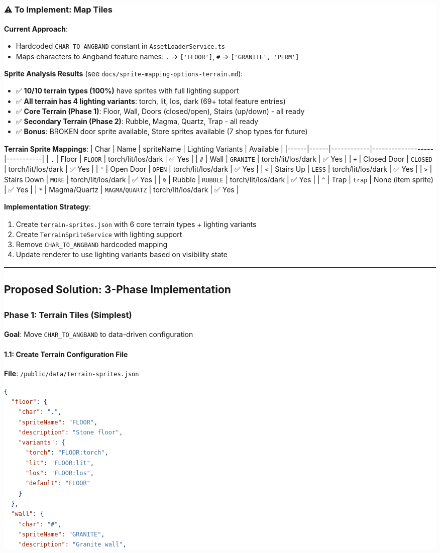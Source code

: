 ### ⚠️ To Implement: Map Tiles
**Current Approach**:
- Hardcoded `CHAR_TO_ANGBAND` constant in `AssetLoaderService.ts`
- Maps characters to Angband feature names: `.` → `['FLOOR']`, `#` → `['GRANITE', 'PERM']`

**Sprite Analysis Results** (see `docs/sprite-mapping-options-terrain.md`):
- ✅ **10/10 terrain types (100%)** have sprites with full lighting support
- ✅ **All terrain has 4 lighting variants**: torch, lit, los, dark (69+ total feature entries)
- ✅ **Core Terrain (Phase 1)**: Floor, Wall, Doors (closed/open), Stairs (up/down) - all ready
- ✅ **Secondary Terrain (Phase 2)**: Rubble, Magma, Quartz, Trap - all ready
- ✅ **Bonus**: BROKEN door sprite available, Store sprites available (7 shop types for future)

**Terrain Sprite Mappings**:
| Char | Name | spriteName | Lighting Variants | Available |
|------|------|------------|-------------------|-----------|
| `.` | Floor | `FLOOR` | torch/lit/los/dark | ✅ Yes |
| `#` | Wall | `GRANITE` | torch/lit/los/dark | ✅ Yes |
| `+` | Closed Door | `CLOSED` | torch/lit/los/dark | ✅ Yes |
| `'` | Open Door | `OPEN` | torch/lit/los/dark | ✅ Yes |
| `<` | Stairs Up | `LESS` | torch/lit/los/dark | ✅ Yes |
| `>` | Stairs Down | `MORE` | torch/lit/los/dark | ✅ Yes |
| `%` | Rubble | `RUBBLE` | torch/lit/los/dark | ✅ Yes |
| `^` | Trap | `trap` | None (item sprite) | ✅ Yes |
| `*` | Magma/Quartz | `MAGMA`/`QUARTZ` | torch/lit/los/dark | ✅ Yes |

**Implementation Strategy**:
1. Create `terrain-sprites.json` with 6 core terrain types + lighting variants
2. Create `TerrainSpriteService` with lighting support
3. Remove `CHAR_TO_ANGBAND` hardcoded mapping
4. Update renderer to use lighting variants based on visibility state

---

## Proposed Solution: 3-Phase Implementation

### Phase 1: Terrain Tiles (Simplest)
**Goal**: Move `CHAR_TO_ANGBAND` to data-driven configuration

#### 1.1: Create Terrain Configuration File
**File**: `/public/data/terrain-sprites.json`

```json
{
  "floor": {
    "char": ".",
    "spriteName": "FLOOR",
    "description": "Stone floor",
    "variants": {
      "torch": "FLOOR:torch",
      "lit": "FLOOR:lit",
      "los": "FLOOR:los",
      "default": "FLOOR"
    }
  },
  "wall": {
    "char": "#",
    "spriteName": "GRANITE",
    "description": "Granite wall",
```